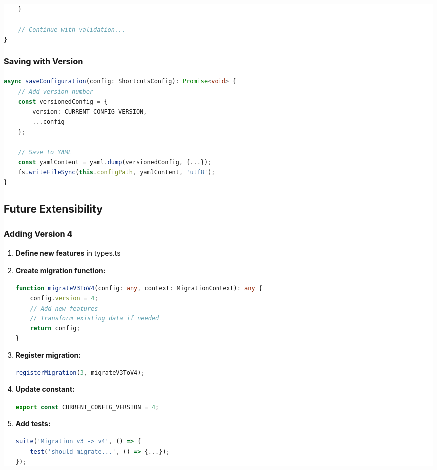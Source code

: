 ```typescript
    }
    
    // Continue with validation...
}
```

### Saving with Version

```typescript
async saveConfiguration(config: ShortcutsConfig): Promise<void> {
    // Add version number
    const versionedConfig = {
        version: CURRENT_CONFIG_VERSION,
        ...config
    };
    
    // Save to YAML
    const yamlContent = yaml.dump(versionedConfig, {...});
    fs.writeFileSync(this.configPath, yamlContent, 'utf8');
}
```

## Future Extensibility

### Adding Version 4

1. **Define new features** in types.ts
2. **Create migration function:**
   ```typescript
   function migrateV3ToV4(config: any, context: MigrationContext): any {
       config.version = 4;
       // Add new features
       // Transform existing data if needed
       return config;
   }
   ```

3. **Register migration:**
   ```typescript
   registerMigration(3, migrateV3ToV4);
   ```

4. **Update constant:**
   ```typescript
   export const CURRENT_CONFIG_VERSION = 4;
   ```

5. **Add tests:**
   ```typescript
   suite('Migration v3 -> v4', () => {
       test('should migrate...', () => {...});
   });
   ```
